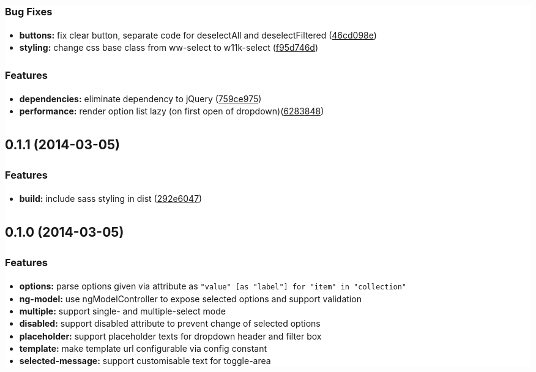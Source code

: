 
### Bug Fixes

* **buttons:** fix clear button, separate code for deselectAll and deselectFiltered ([46cd098e](https://github.com/w11k/w11k-select/commit/46cd098ee2d978df1d3b1ab0da190837d7c2e046))
* **styling:** change css base class from ww-select to w11k-select ([f95d746d](https://github.com/w11k/w11k-select/commit/f95d746d4246423103fd58f002bc4c5ac2c09de6))


### Features

* **dependencies:** eliminate dependency to jQuery ([759ce975](https://github.com/w11k/w11k-select/commit/759ce97594fd1b21be959224020d64929757767b))
* **performance:** render option list lazy (on first open of dropdown)([6283848](https://github.com/w11k/w11k-select/commit/628384802720c9bcde01dc087ae1524b3cf29b70))



<a name="0.1.1"></a>
## 0.1.1 (2014-03-05)


### Features

* **build:** include sass styling in dist ([292e6047](https://github.com/w11k/w11k-select/commit/292e604727ab11cd568766f0e6a3f350471a6928))


<a name="0.1.0"></a>
## 0.1.0 (2014-03-05)

### Features

* **options:** parse options given via attribute as ```"value" [as "label"] for "item" in "collection"```
* **ng-model:** use ngModelController to expose selected options and support validation
* **multiple:** support single- and multiple-select mode
* **disabled:** support disabled attribute to prevent change of selected options
* **placeholder:** support placeholder texts for dropdown header and filter box
* **template:** make template url configurable via config constant
* **selected-message:** support customisable text for toggle-area
